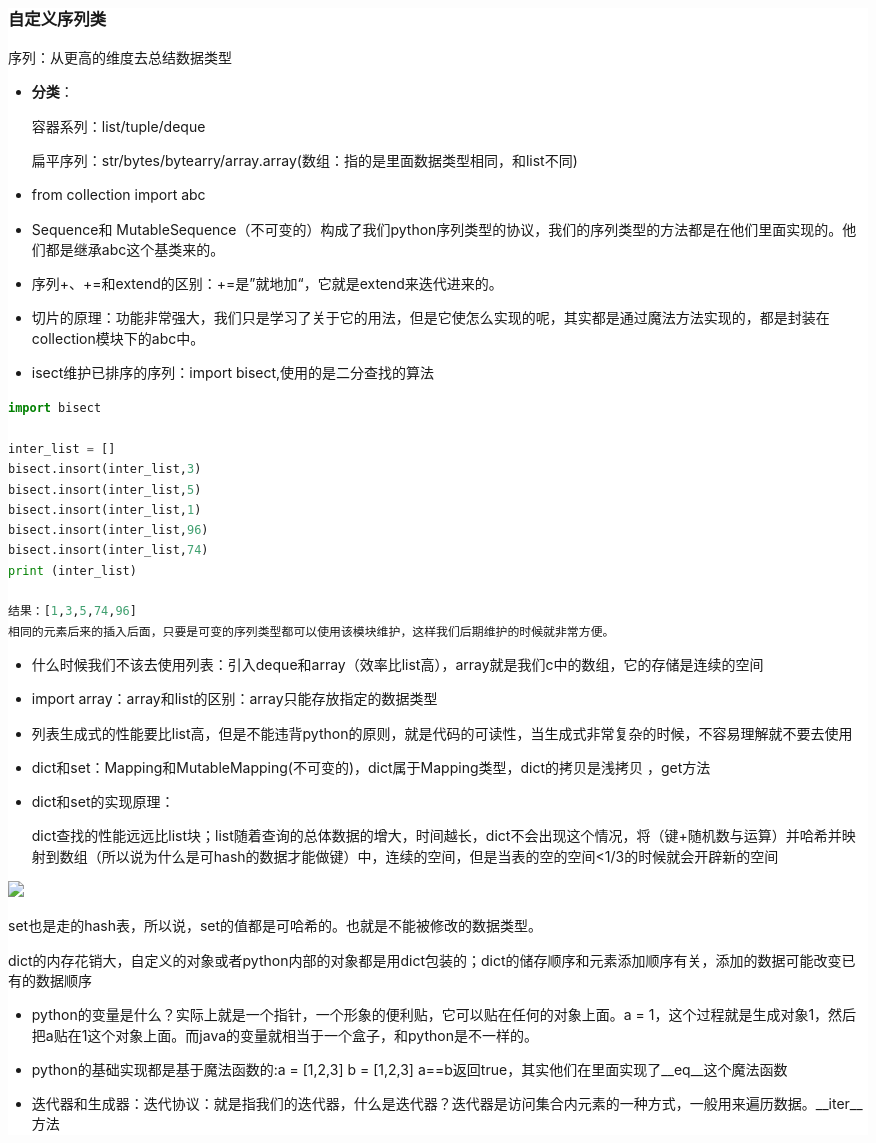 ### 自定义序列类

序列：从更高的维度去总结数据类型

- **分类**：

  容器系列：list/tuple/deque

  扁平序列：str/bytes/bytearry/array.array(数组：指的是里面数据类型相同，和list不同)

- from collection import abc
- Sequence和 MutableSequence（不可变的）构成了我们python序列类型的协议，我们的序列类型的方法都是在他们里面实现的。他们都是继承abc这个基类来的。

- 序列+、+=和extend的区别：+=是”就地加“，它就是extend来迭代进来的。

- 切片的原理：功能非常强大，我们只是学习了关于它的用法，但是它使怎么实现的呢，其实都是通过魔法方法实现的，都是封装在collection模块下的abc中。

- isect维护已排序的序列：import bisect,使用的是二分查找的算法

```python
import bisect

inter_list = []
bisect.insort(inter_list,3)
bisect.insort(inter_list,5)
bisect.insort(inter_list,1)
bisect.insort(inter_list,96)
bisect.insort(inter_list,74)
print (inter_list)

结果：[1,3,5,74,96]
相同的元素后来的插入后面，只要是可变的序列类型都可以使用该模块维护，这样我们后期维护的时候就非常方便。
```

- 什么时候我们不该去使用列表：引入deque和array（效率比list高），array就是我们c中的数组，它的存储是连续的空间

- import array：array和list的区别：array只能存放指定的数据类型

- 列表生成式的性能要比list高，但是不能违背python的原则，就是代码的可读性，当生成式非常复杂的时候，不容易理解就不要去使用

- dict和set：Mapping和MutableMapping(不可变的)，dict属于Mapping类型，dict的拷贝是浅拷贝  ，get方法

- dict和set的实现原理：  

  dict查找的性能远远比list块；list随着查询的总体数据的增大，时间越长，dict不会出现这个情况，将（键+随机数与运算）并哈希并映射到数组（所以说为什么是可hash的数据才能做键）中，连续的空间，但是当表的空的空间<1/3的时候就会开辟新的空间

![](F:\七牛云图片\hash取值.JPG)

set也是走的hash表，所以说，set的值都是可哈希的。也就是不能被修改的数据类型。

dict的内存花销大，自定义的对象或者python内部的对象都是用dict包装的；dict的储存顺序和元素添加顺序有关，添加的数据可能改变已有的数据顺序

- python的变量是什么？实际上就是一个指针，一个形象的便利贴，它可以贴在任何的对象上面。a = 1，这个过程就是生成对象1，然后把a贴在1这个对象上面。而java的变量就相当于一个盒子，和python是不一样的。

- python的基础实现都是基于魔法函数的:a = [1,2,3] b = [1,2,3] a==b返回true，其实他们在里面实现了__eq__这个魔法函数

- 迭代器和生成器：迭代协议：就是指我们的迭代器，什么是迭代器？迭代器是访问集合内元素的一种方式，一般用来遍历数据。__iter__方法
